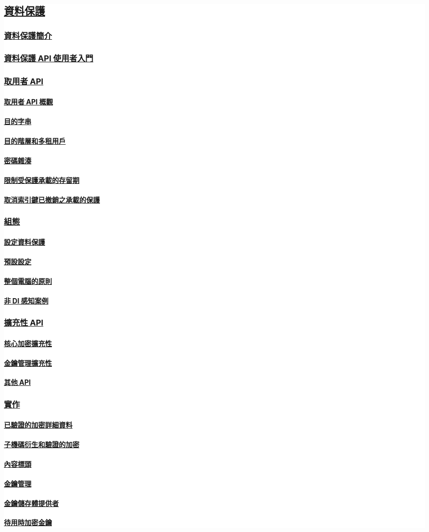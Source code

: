 ## [資料保護](xref:security/data-protection/index)
### [資料保護簡介](xref:security/data-protection/introduction)
### [資料保護 API 使用者入門](xref:security/data-protection/using-data-protection)
### [取用者 API](xref:security/data-protection/consumer-apis/index)
#### [取用者 API 概觀](xref:security/data-protection/consumer-apis/overview)
#### [目的字串](xref:security/data-protection/consumer-apis/purpose-strings)
#### [目的階層和多租用戶](xref:security/data-protection/consumer-apis/purpose-strings-multitenancy)
#### [密碼雜湊](xref:security/data-protection/consumer-apis/password-hashing)
#### [限制受保護承載的存留期](xref:security/data-protection/consumer-apis/limited-lifetime-payloads)
#### [取消索引鍵已撤銷之承載的保護](xref:security/data-protection/consumer-apis/dangerous-unprotect)
### [組態](xref:security/data-protection/configuration/index)
#### [設定資料保護](xref:security/data-protection/configuration/overview)
#### [預設設定](xref:security/data-protection/configuration/default-settings)
#### [整個電腦的原則](xref:security/data-protection/configuration/machine-wide-policy)
#### [非 DI 感知案例](xref:security/data-protection/configuration/non-di-scenarios)
### [擴充性 API](xref:security/data-protection/extensibility/index)
#### [核心加密擴充性](xref:security/data-protection/extensibility/core-crypto)
#### [金鑰管理擴充性](xref:security/data-protection/extensibility/key-management)
#### [其他 API](xref:security/data-protection/extensibility/misc-apis)
### [實作](xref:security/data-protection/implementation/index)
#### [已驗證的加密詳細資料](xref:security/data-protection/implementation/authenticated-encryption-details)
#### [子機碼衍生和驗證的加密](xref:security/data-protection/implementation/subkeyderivation)
#### [內容標頭](xref:security/data-protection/implementation/context-headers)
#### [金鑰管理](xref:security/data-protection/implementation/key-management)
#### [金鑰儲存體提供者](xref:security/data-protection/implementation/key-storage-providers)
#### [待用時加密金鑰](xref:security/data-protection/implementation/key-encryption-at-rest)